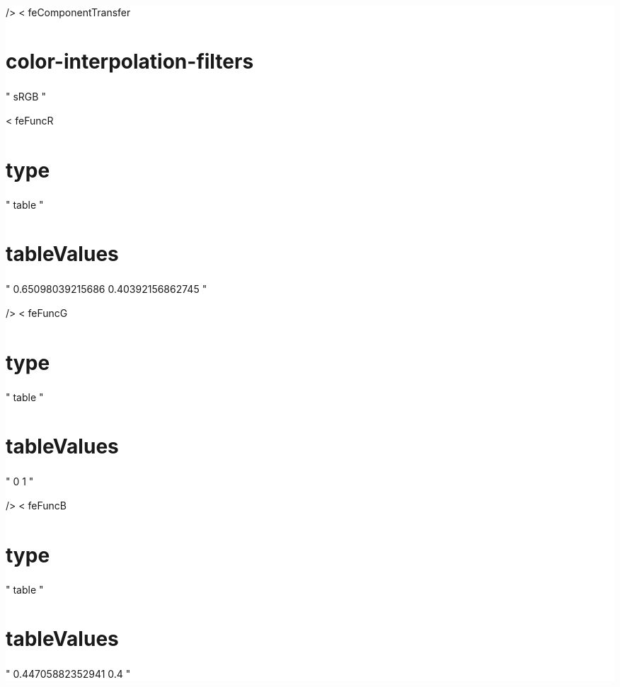 />
<
feComponentTransfer
 
color-interpolation-filters
=
"
sRGB
"
 
>
<
feFuncR
 
type
=
"
table
"
 
tableValues
=
"
0.65098039215686 0.40392156862745
"
 
/>
<
feFuncG
 
type
=
"
table
"
 
tableValues
=
"
0 1
"
 
/>
<
feFuncB
 
type
=
"
table
"
 
tableValues
=
"
0.44705882352941 0.4
"
 